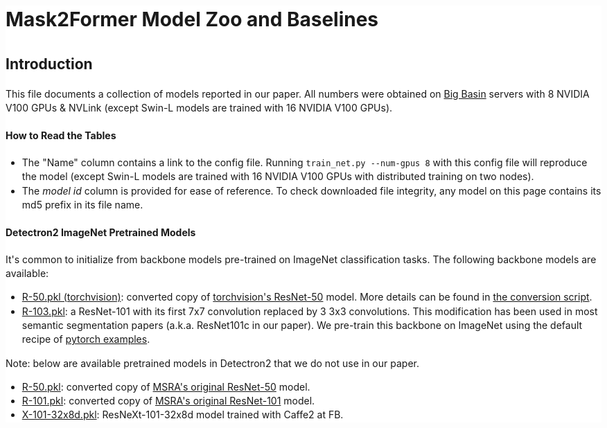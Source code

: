 # Mask2Former Model Zoo and Baselines

## Introduction

This file documents a collection of models reported in our paper.
All numbers were obtained
on [Big Basin](https://engineering.fb.com/data-center-engineering/introducing-big-basin-our-next-generation-ai-hardware/)
servers with 8 NVIDIA V100 GPUs & NVLink (except Swin-L models are trained with 16 NVIDIA V100 GPUs).

#### How to Read the Tables

* The "Name" column contains a link to the config file. Running `train_net.py --num-gpus 8` with this config file
  will reproduce the model (except Swin-L models are trained with 16 NVIDIA V100 GPUs with distributed training on two
  nodes).
* The *model id* column is provided for ease of reference.
  To check downloaded file integrity, any model on this page contains its md5 prefix in its file name.

#### Detectron2 ImageNet Pretrained Models

It's common to initialize from backbone models pre-trained on ImageNet classification tasks. The following backbone
models are available:

* [R-50.pkl (torchvision)](https://dl.fbaipublicfiles.com/detectron2/ImageNetPretrained/torchvision/R-50.pkl):
  converted copy
  of [torchvision's ResNet-50](https://pytorch.org/docs/stable/torchvision/models.html#torchvision.models.resnet50)
  model.
  More details can be found in [the conversion script](tools/convert-torchvision-to-d2.py).
* [R-103.pkl](https://dl.fbaipublicfiles.com/detectron2/DeepLab/R-103.pkl): a ResNet-101 with its first 7x7 convolution
  replaced by 3 3x3 convolutions. This modification has been used in most semantic segmentation papers (a.k.a.
  ResNet101c in our paper). We pre-train this backbone on ImageNet using the default recipe
  of [pytorch examples](https://github.com/pytorch/examples/tree/master/imagenet).

Note: below are available pretrained models in Detectron2 that we do not use in our paper.

* [R-50.pkl](https://dl.fbaipublicfiles.com/detectron2/ImageNetPretrained/MSRA/R-50.pkl): converted copy
  of [MSRA's original ResNet-50](https://github.com/KaimingHe/deep-residual-networks) model.
* [R-101.pkl](https://dl.fbaipublicfiles.com/detectron2/ImageNetPretrained/MSRA/R-101.pkl): converted copy
  of [MSRA's original ResNet-101](https://github.com/KaimingHe/deep-residual-networks) model.
* [X-101-32x8d.pkl](https://dl.fbaipublicfiles.com/detectron2/ImageNetPretrained/FAIR/X-101-32x8d.pkl):
  ResNeXt-101-32x8d model trained with Caffe2 at FB.
